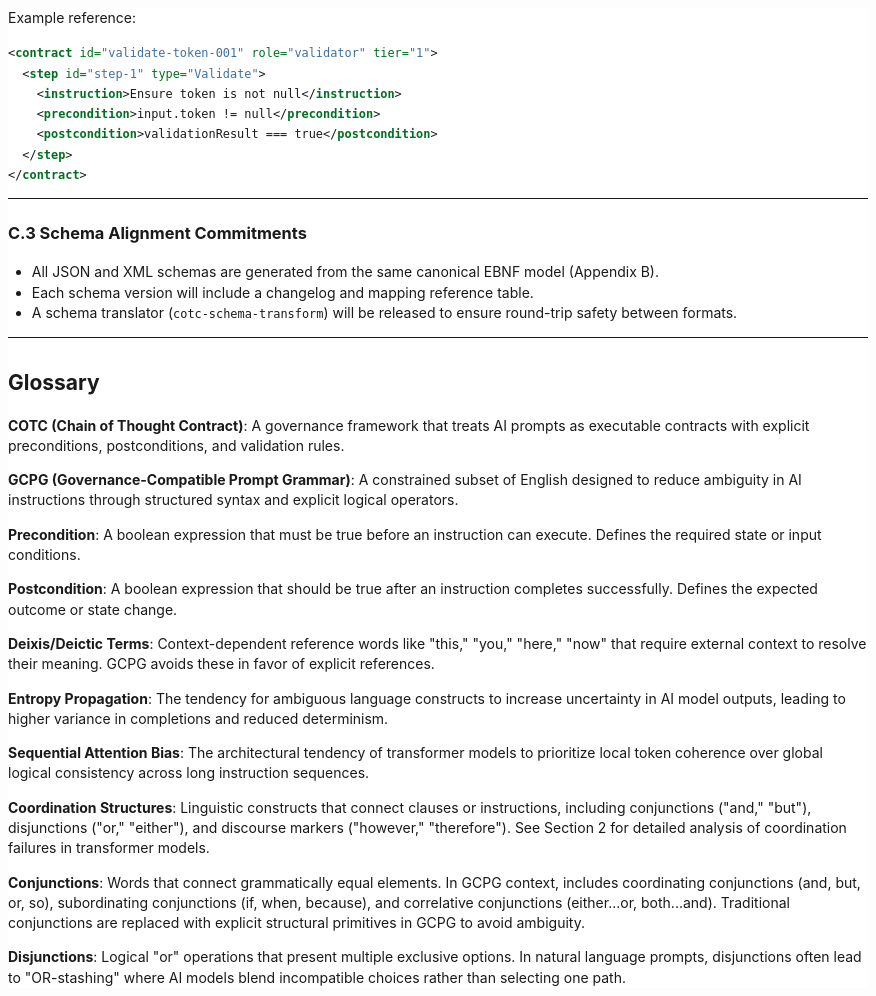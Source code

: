 Example reference:
```xml
<contract id="validate-token-001" role="validator" tier="1">
  <step id="step-1" type="Validate">
    <instruction>Ensure token is not null</instruction>
    <precondition>input.token != null</precondition>
    <postcondition>validationResult === true</postcondition>
  </step>
</contract>
```

---

### C.3 Schema Alignment Commitments
* All JSON and XML schemas are generated from the same canonical EBNF model (Appendix B).
* Each schema version will include a changelog and mapping reference table.
* A schema translator (`cotc-schema-transform`) will be released to ensure round-trip safety between formats.

---

## Glossary

**COTC (Chain of Thought Contract)**: A governance framework that treats AI prompts as executable contracts with explicit preconditions, postconditions, and validation rules.

**GCPG (Governance-Compatible Prompt Grammar)**: A constrained subset of English designed to reduce ambiguity in AI instructions through structured syntax and explicit logical operators.

**Precondition**: A boolean expression that must be true before an instruction can execute. Defines the required state or input conditions.

**Postcondition**: A boolean expression that should be true after an instruction completes successfully. Defines the expected outcome or state change.

**Deixis/Deictic Terms**: Context-dependent reference words like "this," "you," "here," "now" that require external context to resolve their meaning. GCPG avoids these in favor of explicit references.

**Entropy Propagation**: The tendency for ambiguous language constructs to increase uncertainty in AI model outputs, leading to higher variance in completions and reduced determinism.

**Sequential Attention Bias**: The architectural tendency of transformer models to prioritize local token coherence over global logical consistency across long instruction sequences.

**Coordination Structures**: Linguistic constructs that connect clauses or instructions, including conjunctions ("and," "but"), disjunctions ("or," "either"), and discourse markers ("however," "therefore"). See Section 2 for detailed analysis of coordination failures in transformer models.

**Conjunctions**: Words that connect grammatically equal elements. In GCPG context, includes coordinating conjunctions (and, but, or, so), subordinating conjunctions (if, when, because), and correlative conjunctions (either...or, both...and). Traditional conjunctions are replaced with explicit structural primitives in GCPG to avoid ambiguity.

**Disjunctions**: Logical "or" operations that present multiple exclusive options. In natural language prompts, disjunctions often lead to "OR-stashing" where AI models blend incompatible choices rather than selecting one path.
